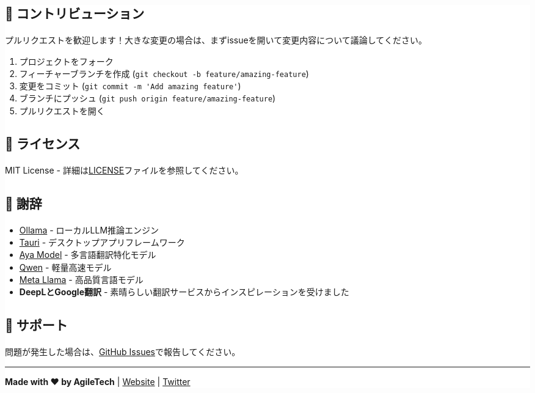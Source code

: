 ## 🤝 コントリビューション

プルリクエストを歓迎します！大きな変更の場合は、まずissueを開いて変更内容について議論してください。

1. プロジェクトをフォーク
2. フィーチャーブランチを作成 (`git checkout -b feature/amazing-feature`)
3. 変更をコミット (`git commit -m 'Add amazing feature'`)
4. ブランチにプッシュ (`git push origin feature/amazing-feature`)
5. プルリクエストを開く

## 📝 ライセンス

MIT License - 詳細は[LICENSE](LICENSE)ファイルを参照してください。

## 🙏 謝辞

- [Ollama](https://ollama.ai/) - ローカルLLM推論エンジン
- [Tauri](https://tauri.app/) - デスクトップアプリフレームワーク
- [Aya Model](https://cohere.com/) - 多言語翻訳特化モデル
- [Qwen](https://qwenlm.github.io/) - 軽量高速モデル
- [Meta Llama](https://llama.meta.com/) - 高品質言語モデル
- **DeepLとGoogle翻訳** - 素晴らしい翻訳サービスからインスピレーションを受けました

## 📧 サポート

問題が発生した場合は、[GitHub Issues](https://github.com/agiletec/neural-translator/issues)で報告してください。

---

**Made with ❤️ by AgileTech** | [Website](https://agiletec.net) | [Twitter](https://twitter.com/agiletec)
